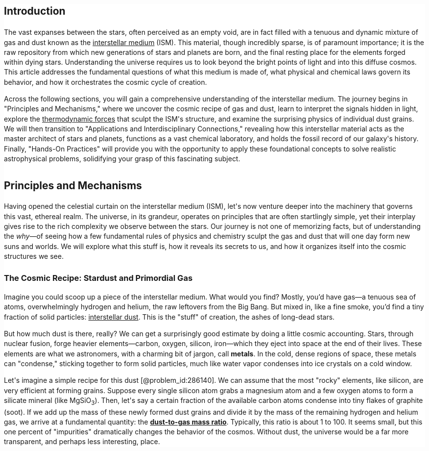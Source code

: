 ## Introduction
The vast expanses between the stars, often perceived as an empty void, are in fact filled with a tenuous and dynamic mixture of gas and dust known as the [interstellar medium](@article_id:149537) (ISM). This material, though incredibly sparse, is of paramount importance; it is the raw repository from which new generations of stars and planets are born, and the final resting place for the elements forged within dying stars. Understanding the universe requires us to look beyond the bright points of light and into this diffuse cosmos. This article addresses the fundamental questions of what this medium is made of, what physical and chemical laws govern its behavior, and how it orchestrates the cosmic cycle of creation.

Across the following sections, you will gain a comprehensive understanding of the interstellar medium. The journey begins in "Principles and Mechanisms," where we uncover the cosmic recipe of gas and dust, learn to interpret the signals hidden in light, explore the [thermodynamic forces](@article_id:161413) that sculpt the ISM's structure, and examine the surprising physics of individual dust grains. We will then transition to "Applications and Interdisciplinary Connections," revealing how this interstellar material acts as the master architect of stars and planets, functions as a vast chemical laboratory, and holds the fossil record of our galaxy's history. Finally, "Hands-On Practices" will provide you with the opportunity to apply these foundational concepts to solve realistic astrophysical problems, solidifying your grasp of this fascinating subject.

## Principles and Mechanisms

Having opened the celestial curtain on the interstellar medium (ISM), let's now venture deeper into the machinery that governs this vast, ethereal realm. The universe, in its grandeur, operates on principles that are often startlingly simple, yet their interplay gives rise to the rich complexity we observe between the stars. Our journey is not one of memorizing facts, but of understanding the *why*—of seeing how a few fundamental rules of physics and chemistry sculpt the gas and dust that will one day form new suns and worlds. We will explore what this stuff is, how it reveals its secrets to us, and how it organizes itself into the cosmic structures we see.

### The Cosmic Recipe: Stardust and Primordial Gas

Imagine you could scoop up a piece of the interstellar medium. What would you find? Mostly, you’d have gas—a tenuous sea of atoms, overwhelmingly hydrogen and helium, the raw leftovers from the Big Bang. But mixed in, like a fine smoke, you’d find a tiny fraction of solid particles: [interstellar dust](@article_id:159047). This is the "stuff" of creation, the ashes of long-dead stars.

But how much dust is there, really? We can get a surprisingly good estimate by doing a little cosmic accounting. Stars, through nuclear fusion, forge heavier elements—carbon, oxygen, silicon, iron—which they eject into space at the end of their lives. These elements are what we astronomers, with a charming bit of jargon, call **metals**. In the cold, dense regions of space, these metals can "condense," sticking together to form solid particles, much like water vapor condenses into ice crystals on a cold window.

Let's imagine a simple recipe for this dust [@problem_id:286140]. We can assume that the most "rocky" elements, like silicon, are very efficient at forming grains. Suppose every single silicon atom grabs a magnesium atom and a few oxygen atoms to form a silicate mineral (like $\text{MgSiO}_3$). Then, let's say a certain fraction of the available carbon atoms condense into tiny flakes of graphite (soot). If we add up the mass of these newly formed dust grains and divide it by the mass of the remaining hydrogen and helium gas, we arrive at a fundamental quantity: the **[dust-to-gas mass ratio](@article_id:159577)**. Typically, this ratio is about 1 to 100. It seems small, but this one percent of "impurities" dramatically changes the behavior of the cosmos. Without dust, the universe would be a far more transparent, and perhaps less interesting, place.
